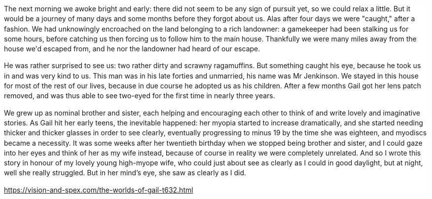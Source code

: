 The next morning we awoke bright and early: there did not seem to be any sign of pursuit yet, so we could relax a little. But it would be a journey of many days and some months before they forgot about us. Alas  after four days we were "caught," after a fashion. We had unknowingly encroached on the land belonging to a rich landowner: a gamekeeper had been stalking us for some hours, before catching us then forcing us to follow him to the main house. Thankfully we were many miles away from the house we'd escaped from, and he nor the landowner had heard of our escape.  

He was rather surprised to see us: two rather dirty and scrawny ragamuffins. But something caught his eye, because he took us in and was very kind to us. This man was in his late forties and unmarried, his name was Mr Jenkinson. We stayed in this house for most of the rest of our lives, because in due course he adopted us as his children. After a few months Gail got her lens patch removed, and was thus able to see two-eyed for the first time in nearly three years.  

We grew up as nominal brother and sister, each helping and encouraging each other to think of and write lovely and imaginative stories. As Gail hit her early teens, the inevitable happened: her myopia started to increase dramatically, and she started needing thicker and thicker glasses in order to see clearly, eventually progressing to minus 19 by the time she was eighteen, and myodiscs became a necessity. It was some weeks after her twentieth birthday when we stopped being brother and sister, and I could gaze into her eyes and think of her as my wife instead, because of course in reality we were completely unrelated. And so I wrote this story in honour of my lovely young high-myope wife, who could just about see as clearly as I could in good daylight, but at night, well she really struggled. But in her mind’s eye, she saw as clearly as I did.

https://vision-and-spex.com/the-worlds-of-gail-t632.html
